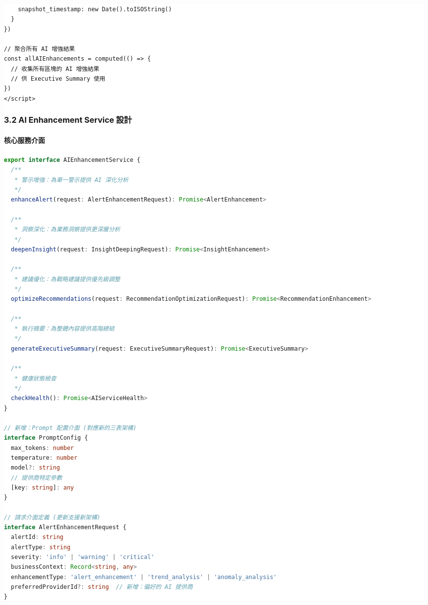 ```vue
    snapshot_timestamp: new Date().toISOString()
  }
})

// 聚合所有 AI 增強結果
const allAIEnhancements = computed(() => {
  // 收集所有區塊的 AI 增強結果
  // 供 Executive Summary 使用
})
</script>
```

### 3.2 AI Enhancement Service 設計

#### 核心服務介面
```typescript
export interface AIEnhancementService {
  /**
   * 警示增強：為單一警示提供 AI 深化分析
   */
  enhanceAlert(request: AlertEnhancementRequest): Promise<AlertEnhancement>
  
  /**
   * 洞察深化：為業務洞察提供更深層分析
   */
  deepenInsight(request: InsightDeepingRequest): Promise<InsightEnhancement>
  
  /**
   * 建議優化：為戰略建議提供優先級調整
   */
  optimizeRecommendations(request: RecommendationOptimizationRequest): Promise<RecommendationEnhancement>
  
  /**
   * 執行摘要：為整體內容提供高階總結
   */
  generateExecutiveSummary(request: ExecutiveSummaryRequest): Promise<ExecutiveSummary>
  
  /**
   * 健康狀態檢查
   */
  checkHealth(): Promise<AIServiceHealth>
}

// 新增：Prompt 配置介面 (對應新的三表架構)
interface PromptConfig {
  max_tokens: number
  temperature: number
  model?: string
  // 提供商特定參數
  [key: string]: any
}

// 請求介面定義 (更新支援新架構)
interface AlertEnhancementRequest {
  alertId: string
  alertType: string
  severity: 'info' | 'warning' | 'critical'
  businessContext: Record<string, any>
  enhancementType: 'alert_enhancement' | 'trend_analysis' | 'anomaly_analysis'
  preferredProviderId?: string  // 新增：偏好的 AI 提供商
}

```